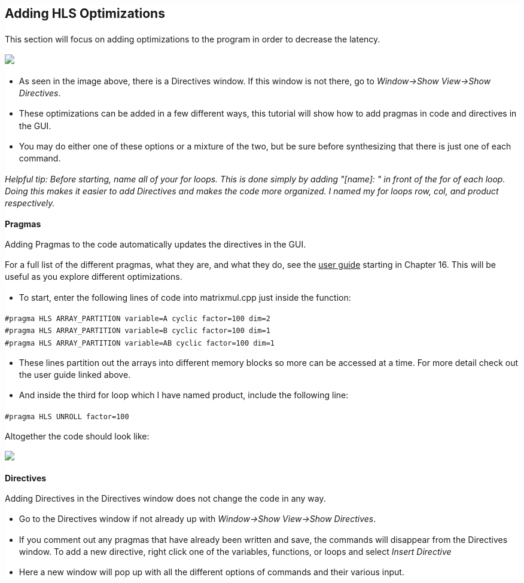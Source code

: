 ## Adding HLS Optimizations

This section will focus on adding optimizations to the program in order to decrease the latency. 

<img src = "{% link media/HLS/codeBeforeOpt(1).PNG %}" width="800">

* As seen in the image above, there is a Directives window. If this window is not there, go to *Window->Show View->Show Directives*.

* These optimizations can be added in a few different ways, this tutorial will show how to add pragmas in code and directives in the GUI. 

* You may do either one of these options or a mixture of the two, but be sure before synthesizing that there is just one of each command. 

*Helpful tip: Before starting, name all of your for loops. This is done simply by adding "[name]: " in front of the for of each loop. Doing this makes it easier to add Directives and makes the code more organized. I named my for loops row, col, and product respectively.*

**Pragmas**

Adding Pragmas to the code automatically updates the directives in the GUI. 

For a full list of the different pragmas, what they are, and what they do, see the [user guide](https://www.xilinx.com/support/documentation/sw_manuals/xilinx2020_2/ug1399-vitis-hls.pdf) starting in Chapter 16. This will be useful as you explore different optimizations. 

* To start, enter the following lines of code into matrixmul.cpp just inside the function:

```
#pragma HLS ARRAY_PARTITION variable=A cyclic factor=100 dim=2
#pragma HLS ARRAY_PARTITION variable=B cyclic factor=100 dim=1
#pragma HLS ARRAY_PARTITION variable=AB cyclic factor=100 dim=1
```
* These lines partition out the arrays into different memory blocks so more can be accessed at a time. For more detail check out the user guide linked above. 

* And inside the third for loop which I have named product, include the following line:

```
#pragma HLS UNROLL factor=100
```

Altogether the code should look like:

<img src = "{% link media/HLS/codeFinalOpt.PNG %}" width="800">

**Directives**

Adding Directives in the Directives window does not change the code in any way. 

* Go to the Directives window if not already up with *Window->Show View->Show Directives*.

* If you comment out any pragmas that have already been written and save, the commands will disappear from the Directives window. To add a new directive, right click one of the variables, functions, or loops and select *Insert Directive*

* Here a new window will pop up with all the different options of commands and their various input. 
